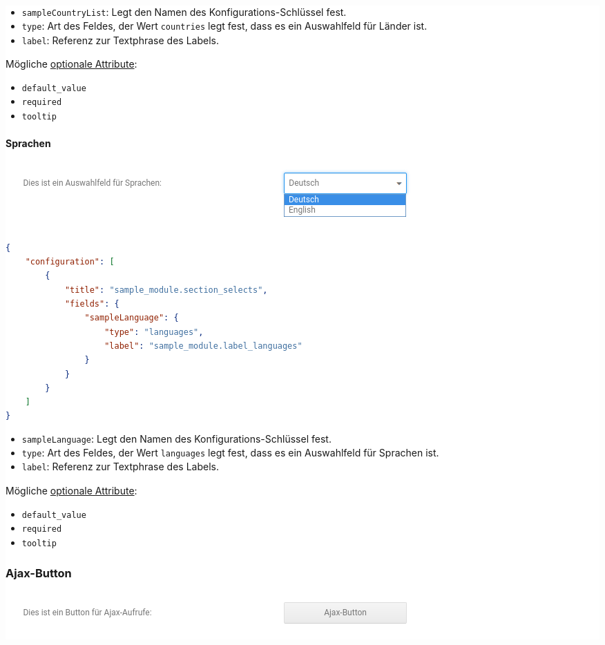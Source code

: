 * `sampleCountryList`: Legt den Namen des Konfigurations-Schlüssel fest.
* `type`:              Art des Feldes, der Wert `countries` legt fest, dass es ein Auswahlfeld für Länder ist.
* `label`:             Referenz zur Textphrase des Labels.

Mögliche [optionale Attribute](#configureFieldsOptionals):

* `default_value`
* `required`
* `tooltip`


#### <a name="configureFieldsLanguages"></a>Sprachen
![Sprachen-Auswahlfeld](../images/gxmodules-config-json/languages.png)

```json
{
    "configuration": [
        {
            "title": "sample_module.section_selects",
            "fields": {
                "sampleLanguage": {
                    "type": "languages",
                    "label": "sample_module.label_languages"
                }
            }
        }
    ]
}
```

* `sampleLanguage`: Legt den Namen des Konfigurations-Schlüssel fest.
* `type`:           Art des Feldes, der Wert `languages` legt fest, dass es ein Auswahlfeld für Sprachen ist.
* `label`:          Referenz zur Textphrase des Labels.

Mögliche [optionale Attribute](#configureFieldsOptionals):

* `default_value`
* `required`
* `tooltip`


### <a name="configureFieldsAjaxButton"></a>Ajax-Button
![Ajax-Button](../images/gxmodules-config-json/button_ajax.png)
